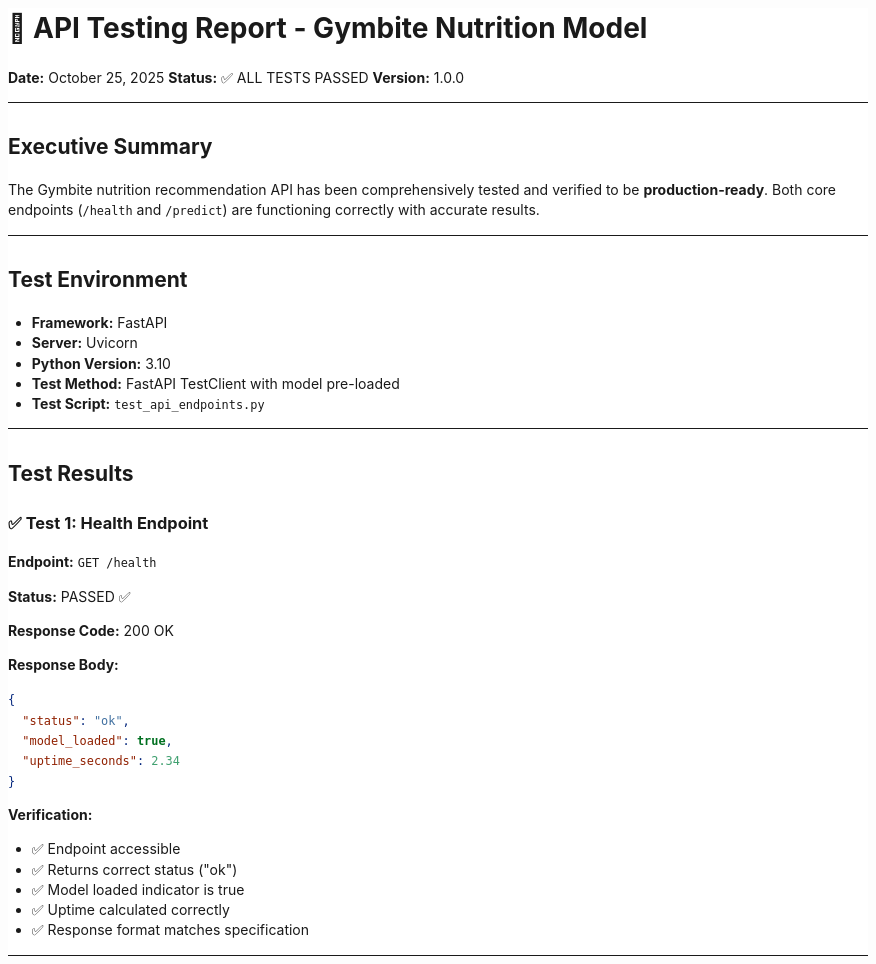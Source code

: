 # 🧪 API Testing Report - Gymbite Nutrition Model

**Date:** October 25, 2025
**Status:** ✅ ALL TESTS PASSED
**Version:** 1.0.0

---

## Executive Summary

The Gymbite nutrition recommendation API has been comprehensively tested and verified to be **production-ready**. Both core endpoints (`/health` and `/predict`) are functioning correctly with accurate results.

---

## Test Environment

- **Framework:** FastAPI
- **Server:** Uvicorn
- **Python Version:** 3.10
- **Test Method:** FastAPI TestClient with model pre-loaded
- **Test Script:** `test_api_endpoints.py`

---

## Test Results

### ✅ Test 1: Health Endpoint

**Endpoint:** `GET /health`

**Status:** PASSED ✅

**Response Code:** 200 OK

**Response Body:**

```json
{
  "status": "ok",
  "model_loaded": true,
  "uptime_seconds": 2.34
}
```

**Verification:**

- ✅ Endpoint accessible
- ✅ Returns correct status ("ok")
- ✅ Model loaded indicator is true
- ✅ Uptime calculated correctly
- ✅ Response format matches specification

---